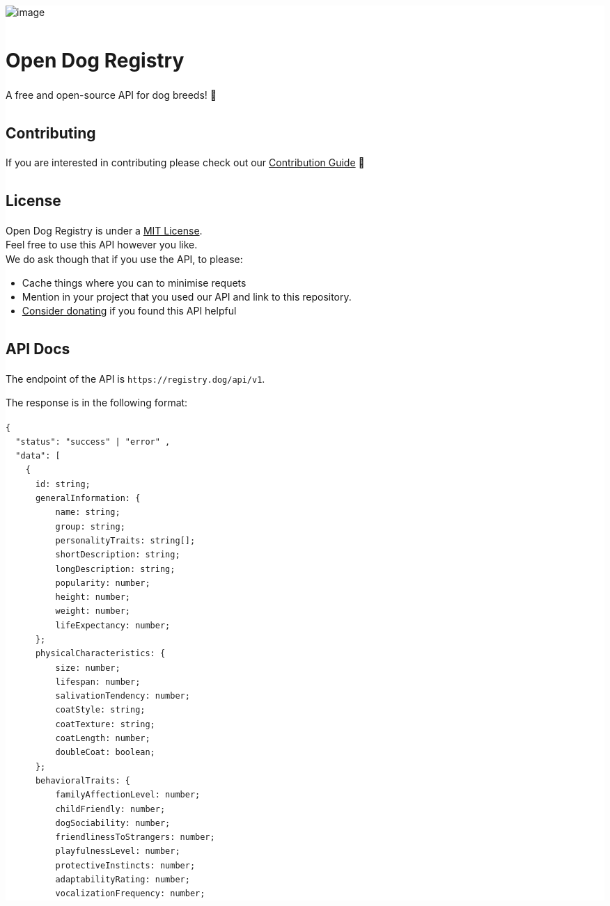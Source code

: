 ![image](https://github.com/user-attachments/assets/108c0fe4-c6cb-4cf1-96c8-75da476f2e17)

# Open Dog Registry

A free and open-source API for dog breeds! 🐶

## Contributing

If you are interested in contributing please check out our [Contribution Guide](https://github.com/chase-manning/open-dog-registry/blob/main/.github/CONTRIBUTING.md) :tada:

## License

Open Dog Registry is under a [MIT License](https://github.com/chase-manning/open-dog-registry/blob/main/LICENSE).  
Feel free to use this API however you like.  
We do ask though that if you use the API, to please:

- Cache things where you can to minimise requets
- Mention in your project that you used our API and link to this repository.
- [Consider donating](https://buymeacoffee.com/chase8) if you found this API helpful

## API Docs

The endpoint of the API is `https://registry.dog/api/v1`.

The response is in the following format:

```
{
  "status": "success" | "error" ,
  "data": [
    {
      id: string;
      generalInformation: {
          name: string;
          group: string;
          personalityTraits: string[];
          shortDescription: string;
          longDescription: string;
          popularity: number;
          height: number;
          weight: number;
          lifeExpectancy: number;
      };
      physicalCharacteristics: {
          size: number;
          lifespan: number;
          salivationTendency: number;
          coatStyle: string;
          coatTexture: string;
          coatLength: number;
          doubleCoat: boolean;
      };
      behavioralTraits: {
          familyAffectionLevel: number;
          childFriendly: number;
          dogSociability: number;
          friendlinessToStrangers: number;
          playfulnessLevel: number;
          protectiveInstincts: number;
          adaptabilityRating: number;
          vocalizationFrequency: number;
```